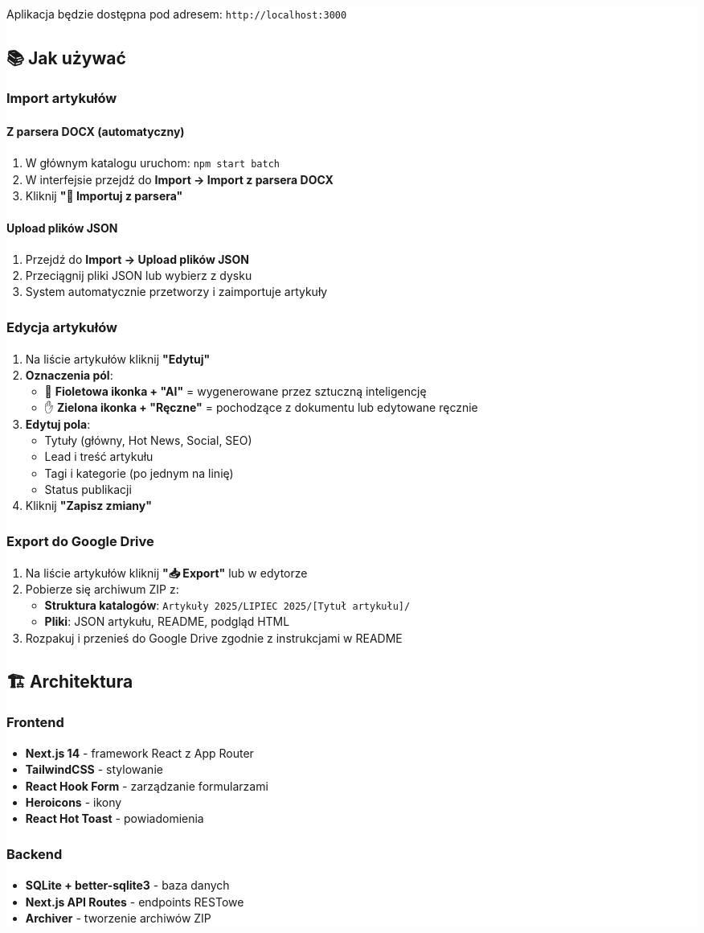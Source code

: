 Aplikacja będzie dostępna pod adresem: `http://localhost:3000`

## 📚 Jak używać

### Import artykułów

#### Z parsera DOCX (automatyczny)
1. W głównym katalogu uruchom: `npm start batch`
2. W interfejsie przejdź do **Import → Import z parsera DOCX**
3. Kliknij **"📁 Importuj z parsera"**

#### Upload plików JSON
1. Przejdź do **Import → Upload plików JSON**
2. Przeciągnij pliki JSON lub wybierz z dysku
3. System automatycznie przetworzy i zaimportuje artykuły

### Edycja artykułów

1. Na liście artykułów kliknij **"Edytuj"**
2. **Oznaczenia pól**:
   - 🤖 **Fioletowa ikonka + "AI"** = wygenerowane przez sztuczną inteligencję
   - ✋ **Zielona ikonka + "Ręczne"** = pochodzące z dokumentu lub edytowane ręcznie
3. **Edytuj pola**:
   - Tytuły (główny, Hot News, Social, SEO)
   - Lead i treść artykułu
   - Tagi i kategorie (po jednym na linię)
   - Status publikacji
4. Kliknij **"Zapisz zmiany"**

### Export do Google Drive

1. Na liście artykułów kliknij **"📥 Export"** lub w edytorze
2. Pobierze się archiwum ZIP z:
   - **Struktura katalogów**: `Artykuły 2025/LIPIEC 2025/[Tytuł artykułu]/`
   - **Pliki**: JSON artykułu, README, podgląd HTML
3. Rozpakuj i przenieś do Google Drive zgodnie z instrukcjami w README

## 🏗️ Architektura

### Frontend
- **Next.js 14** - framework React z App Router
- **TailwindCSS** - stylowanie
- **React Hook Form** - zarządzanie formularzami
- **Heroicons** - ikony
- **React Hot Toast** - powiadomienia

### Backend
- **SQLite + better-sqlite3** - baza danych
- **Next.js API Routes** - endpoints RESTowe
- **Archiver** - tworzenie archiwów ZIP
